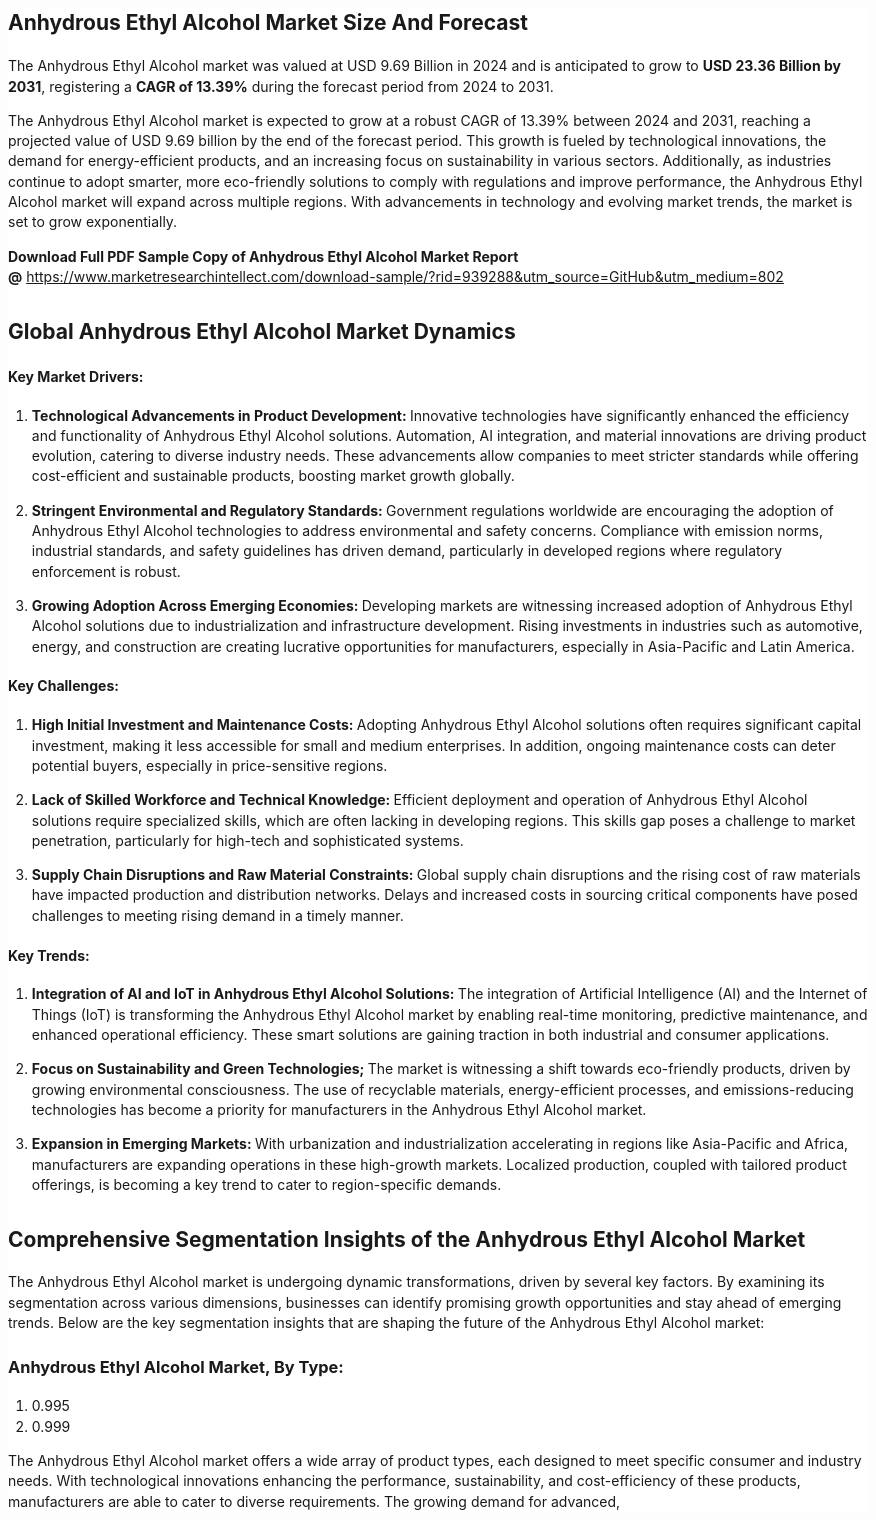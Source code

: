 <h2>Anhydrous Ethyl Alcohol Market Size And Forecast</h2><p>The Anhydrous Ethyl Alcohol market was valued at USD 9.69 Billion in 2024 and is anticipated to grow to <strong>USD 23.36 Billion by 2031</strong>, registering a <strong>CAGR of 13.39%</strong> during the forecast period from 2024 to 2031.</p><p>The Anhydrous Ethyl Alcohol market is expected to grow at a robust CAGR of 13.39% between 2024 and 2031, reaching a projected value of USD 9.69 billion by the end of the forecast period. This growth is fueled by technological innovations, the demand for energy-efficient products, and an increasing focus on sustainability in various sectors. Additionally, as industries continue to adopt smarter, more eco-friendly solutions to comply with regulations and improve performance, the Anhydrous Ethyl Alcohol market will expand across multiple regions. With advancements in technology and evolving market trends, the market is set to grow exponentially.</p><p><strong>Download Full PDF Sample Copy of Anhydrous Ethyl Alcohol Market Report @</strong>&nbsp;<a href="https://www.marketresearchintellect.com/download-sample/?rid=939288&amp;utm_source=GitHub&amp;utm_medium=802">https://www.marketresearchintellect.com/download-sample/?rid=939288&amp;utm_source=GitHub&amp;utm_medium=802</a></p><h2>Global Anhydrous Ethyl Alcohol Market Dynamics</h2><h4><strong>Key Market Drivers:</strong></h4><ol><li><p><strong>Technological Advancements in Product Development:&nbsp;</strong>Innovative technologies have significantly enhanced the efficiency and functionality of Anhydrous Ethyl Alcohol solutions. Automation, AI integration, and material innovations are driving product evolution, catering to diverse industry needs. These advancements allow companies to meet stricter standards while offering cost-efficient and sustainable products, boosting market growth globally.</p></li><li><p><strong>Stringent Environmental and Regulatory Standards:&nbsp;</strong>Government regulations worldwide are encouraging the adoption of Anhydrous Ethyl Alcohol technologies to address environmental and safety concerns. Compliance with emission norms, industrial standards, and safety guidelines has driven demand, particularly in developed regions where regulatory enforcement is robust.</p></li><li><p><strong>Growing Adoption Across Emerging Economies:&nbsp;</strong>Developing markets are witnessing increased adoption of Anhydrous Ethyl Alcohol solutions due to industrialization and infrastructure development. Rising investments in industries such as automotive, energy, and construction are creating lucrative opportunities for manufacturers, especially in Asia-Pacific and Latin America.</p></li></ol><h4><strong>Key Challenges:</strong></h4><ol><li><p><strong>High Initial Investment and Maintenance Costs:&nbsp;</strong>Adopting Anhydrous Ethyl Alcohol solutions often requires significant capital investment, making it less accessible for small and medium enterprises. In addition, ongoing maintenance costs can deter potential buyers, especially in price-sensitive regions.</p></li><li><p><strong>Lack of Skilled Workforce and Technical Knowledge:&nbsp;</strong>Efficient deployment and operation of Anhydrous Ethyl Alcohol solutions require specialized skills, which are often lacking in developing regions. This skills gap poses a challenge to market penetration, particularly for high-tech and sophisticated systems.</p></li><li><p><strong>Supply Chain Disruptions and Raw Material Constraints:&nbsp;</strong>Global supply chain disruptions and the rising cost of raw materials have impacted production and distribution networks. Delays and increased costs in sourcing critical components have posed challenges to meeting rising demand in a timely manner.</p></li></ol><h4><strong>Key Trends:</strong></h4><ol><li><p><strong>Integration of AI and IoT in Anhydrous Ethyl Alcohol Solutions:&nbsp;</strong>The integration of Artificial Intelligence (AI) and the Internet of Things (IoT) is transforming the Anhydrous Ethyl Alcohol market by enabling real-time monitoring, predictive maintenance, and enhanced operational efficiency. These smart solutions are gaining traction in both industrial and consumer applications.</p></li><li><p><strong>Focus on Sustainability and Green Technologies;&nbsp;</strong>The market is witnessing a shift towards eco-friendly products, driven by growing environmental consciousness. The use of recyclable materials, energy-efficient processes, and emissions-reducing technologies has become a priority for manufacturers in the Anhydrous Ethyl Alcohol market.</p></li><li><p><strong>Expansion in Emerging Markets:&nbsp;</strong>With urbanization and industrialization accelerating in regions like Asia-Pacific and Africa, manufacturers are expanding operations in these high-growth markets. Localized production, coupled with tailored product offerings, is becoming a key trend to cater to region-specific demands.</p></li></ol><div class="article-main__content" data-test-id="publishing-text-block"><h2>Comprehensive Segmentation Insights of the Anhydrous Ethyl Alcohol Market</h2><p>The Anhydrous Ethyl Alcohol market is undergoing dynamic transformations, driven by several key factors. By examining its segmentation across various dimensions, businesses can identify promising growth opportunities and stay ahead of emerging trends. Below are the key segmentation insights that are shaping the future of the Anhydrous Ethyl Alcohol market:</p><h3><strong>Anhydrous Ethyl Alcohol Market, By Type:<br /></strong></h3><ol><li>0.995<li> 0.999</li></ol><p>The Anhydrous Ethyl Alcohol market offers a wide array of product types, each designed to meet specific consumer and industry needs. With technological innovations enhancing the performance, sustainability, and cost-efficiency of these products, manufacturers are able to cater to diverse requirements. The growing demand for advanced,